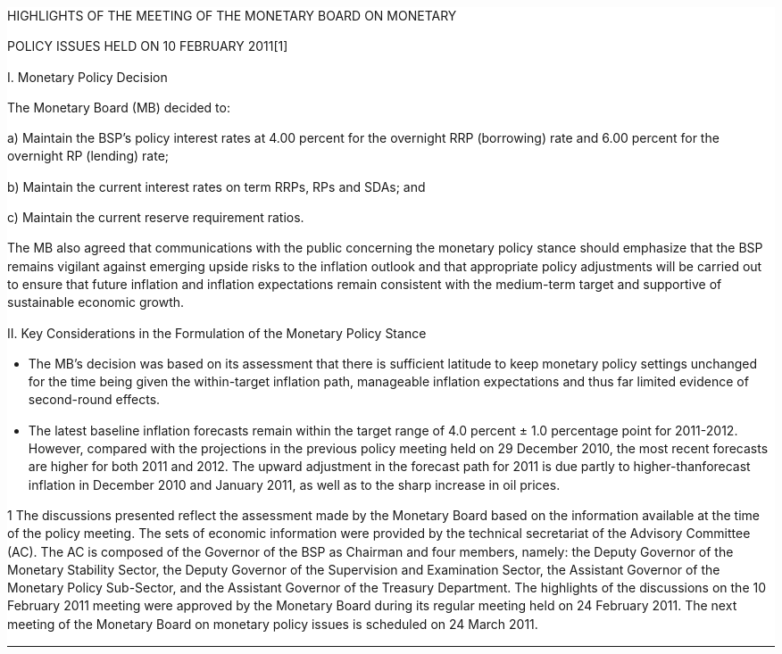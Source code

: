 HIGHLIGHTS OF THE MEETING OF THE MONETARY BOARD ON MONETARY

POLICY ISSUES HELD ON 10 FEBRUARY 2011[1]


I. Monetary Policy Decision

The Monetary Board (MB) decided to:

a) Maintain the BSP’s policy interest rates at 4.00 percent for the
overnight RRP (borrowing) rate and 6.00 percent for the overnight RP
(lending) rate;

b) Maintain the current interest rates on term RRPs, RPs and SDAs; and

c) Maintain the current reserve requirement ratios.

The MB also agreed that communications with the public concerning the
monetary policy stance should emphasize that the BSP remains vigilant
against emerging upside risks to the inflation outlook and that appropriate
policy adjustments will be carried out to ensure that future inflation and
inflation expectations remain consistent with the medium-term target and
supportive of sustainable economic growth.

II. Key Considerations in the Formulation of the Monetary Policy Stance

   - The MB’s decision was based on its assessment that there is sufficient
latitude to keep monetary policy settings unchanged for the time being
given the within-target inflation path, manageable inflation expectations
and thus far limited evidence of second-round effects.

   - The latest baseline inflation forecasts remain within the target range of 4.0
percent ± 1.0 percentage point for 2011-2012. However, compared with
the projections in the previous policy meeting held on 29 December 2010,
the most recent forecasts are higher for both 2011 and 2012. The upward
adjustment in the forecast path for 2011 is due partly to higher-thanforecast inflation in December 2010 and January 2011, as well as to the
sharp increase in oil prices.

1 The discussions presented reflect the assessment made by the Monetary Board based on the information available
at the time of the policy meeting. The sets of economic information were provided by the technical secretariat of the
Advisory Committee (AC). The AC is composed of the Governor of the BSP as Chairman and four members, namely:
the Deputy Governor of the Monetary Stability Sector, the Deputy Governor of the Supervision and Examination
Sector, the Assistant Governor of the Monetary Policy Sub-Sector, and the Assistant Governor of the Treasury
Department. The highlights of the discussions on the 10 February 2011 meeting were approved by the Monetary
Board during its regular meeting held on 24 February 2011. The next meeting of the Monetary Board on monetary
policy issues is scheduled on 24 March 2011.


-----
